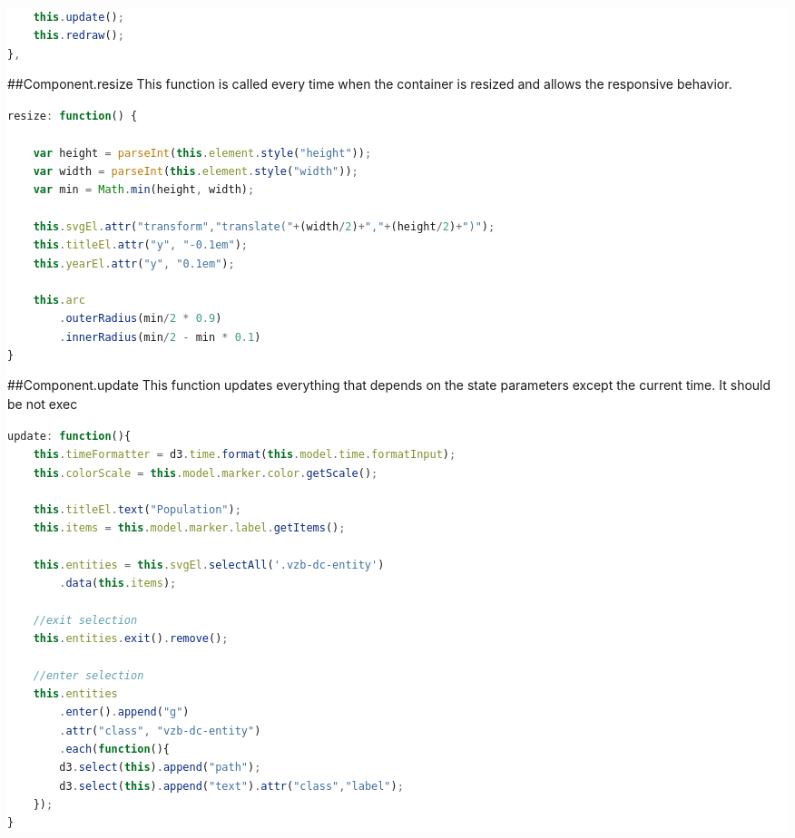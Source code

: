 ```js
    this.update();
    this.redraw();
},
```

##Component.resize
This function is called every time when the container is resized and allows the responsive behavior.

```js
resize: function() {

    var height = parseInt(this.element.style("height"));
    var width = parseInt(this.element.style("width"));
    var min = Math.min(height, width);

    this.svgEl.attr("transform","translate("+(width/2)+","+(height/2)+")");
    this.titleEl.attr("y", "-0.1em");
    this.yearEl.attr("y", "0.1em");

    this.arc
        .outerRadius(min/2 * 0.9)
        .innerRadius(min/2 - min * 0.1)
}
```

##Component.update
This function updates everything that depends on the state parameters except the current time. It should be not exec

```js
update: function(){
    this.timeFormatter = d3.time.format(this.model.time.formatInput);
    this.colorScale = this.model.marker.color.getScale();

    this.titleEl.text("Population");
    this.items = this.model.marker.label.getItems();

    this.entities = this.svgEl.selectAll('.vzb-dc-entity')
        .data(this.items);

    //exit selection
    this.entities.exit().remove();

    //enter selection
    this.entities
        .enter().append("g")
        .attr("class", "vzb-dc-entity")
        .each(function(){
        d3.select(this).append("path");
        d3.select(this).append("text").attr("class","label");
    });
}
```
